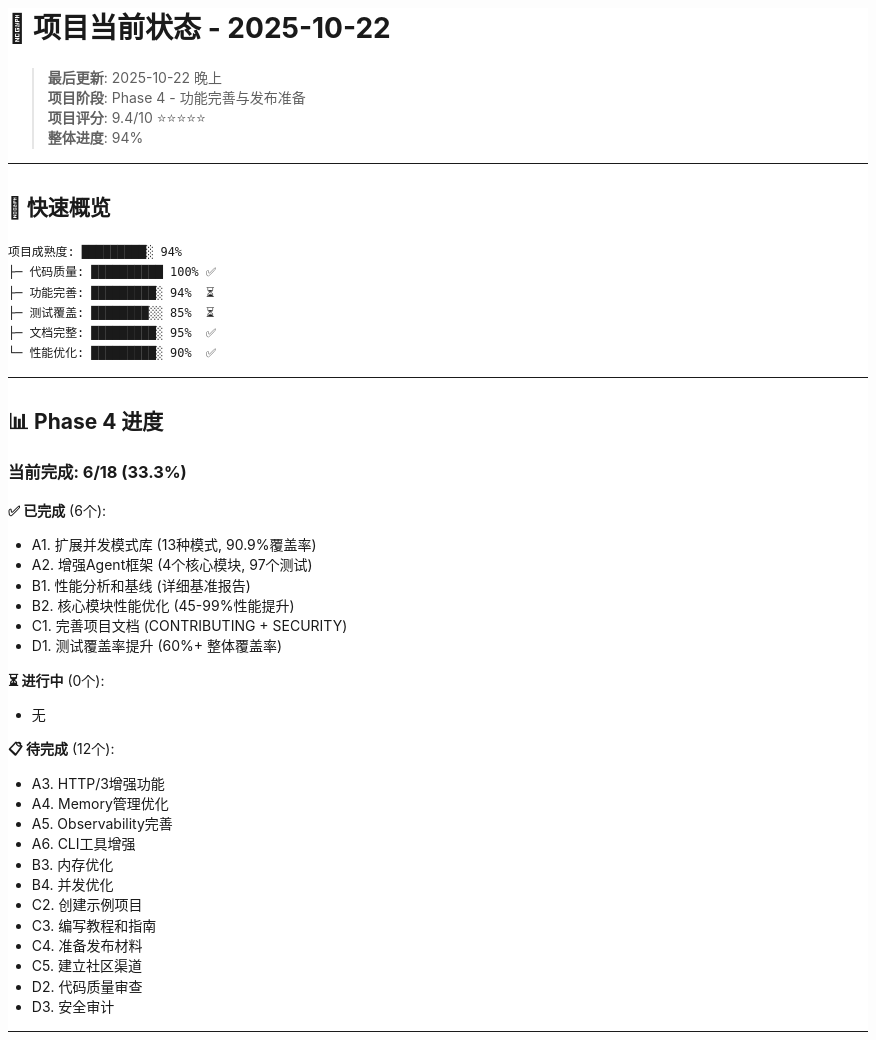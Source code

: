 # 📍 项目当前状态 - 2025-10-22

> **最后更新**: 2025-10-22 晚上  
> **项目阶段**: Phase 4 - 功能完善与发布准备  
> **项目评分**: 9.4/10 ⭐⭐⭐⭐⭐  
> **整体进度**: 94%

---

## 🎯 快速概览

```text
项目成熟度: █████████░ 94%
├─ 代码质量: ██████████ 100% ✅
├─ 功能完善: █████████░ 94%  ⏳
├─ 测试覆盖: ████████░░ 85%  ⏳
├─ 文档完整: █████████░ 95%  ✅
└─ 性能优化: █████████░ 90%  ✅
```

---

## 📊 Phase 4 进度

### 当前完成: 6/18 (33.3%)

**✅ 已完成** (6个):

- A1. 扩展并发模式库 (13种模式, 90.9%覆盖率)
- A2. 增强Agent框架 (4个核心模块, 97个测试)
- B1. 性能分析和基线 (详细基准报告)
- B2. 核心模块性能优化 (45-99%性能提升)
- C1. 完善项目文档 (CONTRIBUTING + SECURITY)
- D1. 测试覆盖率提升 (60%+ 整体覆盖率)

**⏳ 进行中** (0个):

- 无

**📋 待完成** (12个):

- A3. HTTP/3增强功能
- A4. Memory管理优化
- A5. Observability完善
- A6. CLI工具增强
- B3. 内存优化
- B4. 并发优化
- C2. 创建示例项目
- C3. 编写教程和指南
- C4. 准备发布材料
- C5. 建立社区渠道
- D2. 代码质量审查
- D3. 安全审计

---
